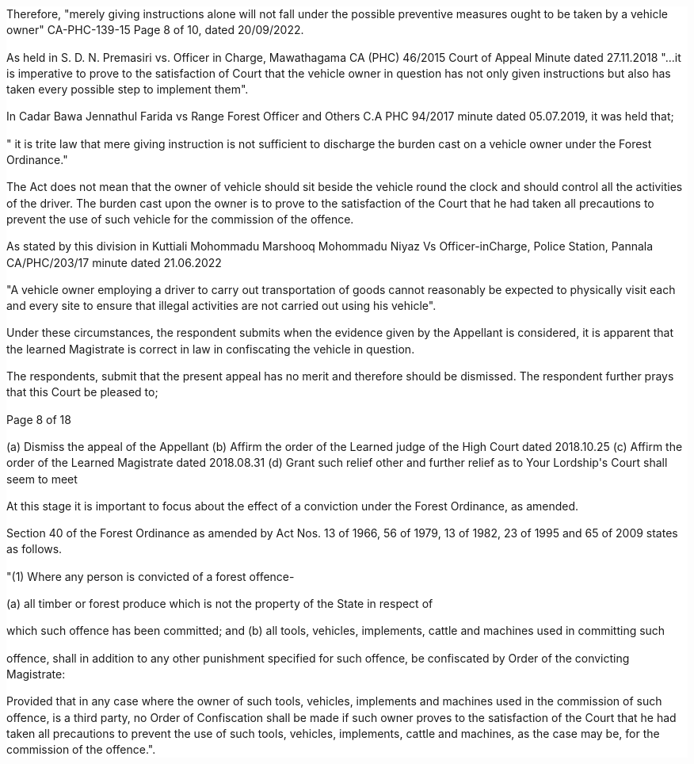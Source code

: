 Therefore, "merely giving instructions alone will not fall under the possible preventive measures ought to be taken by a vehicle owner" CA-PHC-139-15 Page 8 of 10, dated 20/09/2022.

As held in S. D. N. Premasiri vs. Officer in Charge, Mawathagama CA (PHC) 46/2015 Court of Appeal Minute dated 27.11.2018 "...it is imperative to prove to the satisfaction of Court that the vehicle owner in question has not only given instructions but also has taken every possible step to implement them".

In Cadar Bawa Jennathul Farida vs Range Forest Officer and Others C.A PHC 94/2017 minute dated 05.07.2019, it was held that;

" it is trite law that mere giving instruction is not sufficient to discharge the burden cast on a vehicle owner under the Forest Ordinance."

The Act does not mean that the owner of vehicle should sit beside the vehicle round the clock and should control all the activities of the driver. The burden cast upon the owner is to prove to the satisfaction of the Court that he had taken all precautions to prevent the use of such vehicle for the commission of the offence.

As stated by this division in Kuttiali Mohommadu Marshooq Mohommadu Niyaz Vs Officer-inCharge, Police Station, Pannala CA/PHC/203/17 minute dated 21.06.2022

"A vehicle owner employing a driver to carry out transportation of goods cannot reasonably be expected to physically visit each and every site to ensure that illegal activities are not carried out using his vehicle".

Under these circumstances, the respondent submits when the evidence given by the Appellant is considered, it is apparent that the learned Magistrate is correct in law in confiscating the vehicle in question.

The respondents, submit that the present appeal has no merit and therefore should be dismissed. The respondent further prays that this Court be pleased to;

Page 8 of 18

(a) Dismiss the appeal of the Appellant (b) Affirm the order of the Learned judge of the High Court dated 2018.10.25 (c) Affirm the order of the Learned Magistrate dated 2018.08.31 (d) Grant such relief other and further relief as to Your Lordship's Court shall seem to meet

At this stage it is important to focus about the effect of a conviction under the Forest Ordinance, as amended.

Section 40 of the Forest Ordinance as amended by Act Nos. 13 of 1966, 56 of 1979, 13 of 1982, 23 of 1995 and 65 of 2009 states as follows.

"(1) Where any person is convicted of a forest offence-

(a) all timber or forest produce which is not the property of the State in respect of

which such offence has been committed; and (b) all tools, vehicles, implements, cattle and machines used in committing such

offence, shall in addition to any other punishment specified for such offence, be confiscated by Order of the convicting Magistrate:

Provided that in any case where the owner of such tools, vehicles, implements and machines used in the commission of such offence, is a third party, no Order of Confiscation shall be made if such owner proves to the satisfaction of the Court that he had taken all precautions to prevent the use of such tools, vehicles, implements, cattle and machines, as the case may be, for the commission of the offence.".
